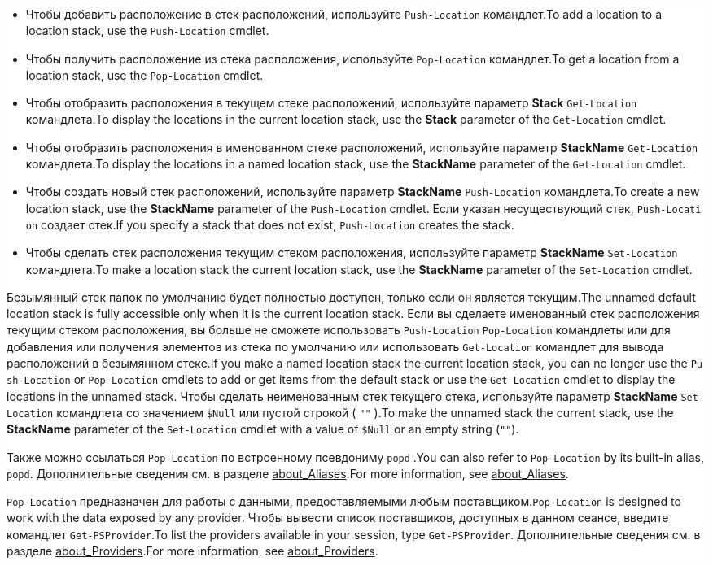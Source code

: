 - <span data-ttu-id="19023-159">Чтобы добавить расположение в стек расположений, используйте `Push-Location` командлет.</span><span class="sxs-lookup"><span data-stu-id="19023-159">To add a location to a location stack, use the `Push-Location` cmdlet.</span></span>

- <span data-ttu-id="19023-160">Чтобы получить расположение из стека расположения, используйте `Pop-Location` командлет.</span><span class="sxs-lookup"><span data-stu-id="19023-160">To get a location from a location stack, use the `Pop-Location` cmdlet.</span></span>

- <span data-ttu-id="19023-161">Чтобы отобразить расположения в текущем стеке расположений, используйте параметр **Stack** `Get-Location` командлета.</span><span class="sxs-lookup"><span data-stu-id="19023-161">To display the locations in the current location stack, use the **Stack** parameter of the `Get-Location` cmdlet.</span></span>

- <span data-ttu-id="19023-162">Чтобы отобразить расположения в именованном стеке расположений, используйте параметр **StackName** `Get-Location` командлета.</span><span class="sxs-lookup"><span data-stu-id="19023-162">To display the locations in a named location stack, use the **StackName** parameter of the `Get-Location` cmdlet.</span></span>

- <span data-ttu-id="19023-163">Чтобы создать новый стек расположений, используйте параметр **StackName** `Push-Location` командлета.</span><span class="sxs-lookup"><span data-stu-id="19023-163">To create a new location stack, use the **StackName** parameter of the `Push-Location` cmdlet.</span></span> <span data-ttu-id="19023-164">Если указан несуществующий стек, `Push-Location` создает стек.</span><span class="sxs-lookup"><span data-stu-id="19023-164">If you specify a stack that does not exist, `Push-Location` creates the stack.</span></span>

- <span data-ttu-id="19023-165">Чтобы сделать стек расположения текущим стеком расположения, используйте параметр **StackName** `Set-Location` командлета.</span><span class="sxs-lookup"><span data-stu-id="19023-165">To make a location stack the current location stack, use the **StackName** parameter of the `Set-Location` cmdlet.</span></span>

<span data-ttu-id="19023-166">Безымянный стек папок по умолчанию будет полностью доступен, только если он является текущим.</span><span class="sxs-lookup"><span data-stu-id="19023-166">The unnamed default location stack is fully accessible only when it is the current location stack.</span></span>
<span data-ttu-id="19023-167">Если вы сделаете именованный стек расположения текущим стеком расположения, вы больше не сможете использовать `Push-Location` `Pop-Location` командлеты или для добавления или получения элементов из стека по умолчанию или использовать `Get-Location` командлет для вывода расположений в безымянном стеке.</span><span class="sxs-lookup"><span data-stu-id="19023-167">If you make a named location stack the current location stack, you can no longer use the `Push-Location` or `Pop-Location` cmdlets to add or get items from the default stack or use the `Get-Location` cmdlet to display the locations in the unnamed stack.</span></span> <span data-ttu-id="19023-168">Чтобы сделать неименованным стек текущего стека, используйте параметр **StackName** `Set-Location` командлета со значением `$Null` или пустой строкой ( `""` ).</span><span class="sxs-lookup"><span data-stu-id="19023-168">To make the unnamed stack the current stack, use the **StackName** parameter of the `Set-Location` cmdlet with a value of `$Null` or an empty string (`""`).</span></span>

<span data-ttu-id="19023-169">Также можно ссылаться `Pop-Location` по встроенному псевдониму `popd` .</span><span class="sxs-lookup"><span data-stu-id="19023-169">You can also refer to `Pop-Location` by its built-in alias, `popd`.</span></span> <span data-ttu-id="19023-170">Дополнительные сведения см. в разделе [about_Aliases](../Microsoft.PowerShell.Core/About/about_Aliases.md).</span><span class="sxs-lookup"><span data-stu-id="19023-170">For more information, see [about_Aliases](../Microsoft.PowerShell.Core/About/about_Aliases.md).</span></span>

<span data-ttu-id="19023-171">`Pop-Location` предназначен для работы с данными, предоставляемыми любым поставщиком.</span><span class="sxs-lookup"><span data-stu-id="19023-171">`Pop-Location` is designed to work with the data exposed by any provider.</span></span> <span data-ttu-id="19023-172">Чтобы вывести список поставщиков, доступных в данном сеансе, введите командлет `Get-PSProvider`.</span><span class="sxs-lookup"><span data-stu-id="19023-172">To list the providers available in your session, type `Get-PSProvider`.</span></span> <span data-ttu-id="19023-173">Дополнительные сведения см. в разделе [about_Providers](../Microsoft.PowerShell.Core/About/about_Providers.md).</span><span class="sxs-lookup"><span data-stu-id="19023-173">For more information, see [about_Providers](../Microsoft.PowerShell.Core/About/about_Providers.md).</span></span>
